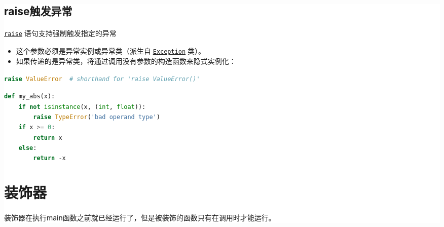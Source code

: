 ## raise触发异常

[`raise`](https://docs.python.org/zh-cn/3/reference/simple_stmts.html#raise) 语句支持强制触发指定的异常

- 这个参数必须是异常实例或异常类（派生自 [`Exception`](https://docs.python.org/zh-cn/3/library/exceptions.html#Exception) 类）。
- 如果传递的是异常类，将通过调用没有参数的构造函数来隐式实例化：

```python
raise ValueError  # shorthand for 'raise ValueError()'
```

```python
def my_abs(x):
    if not isinstance(x, (int, float)):
        raise TypeError('bad operand type')
    if x >= 0:
        return x
    else:
        return -x
```



# 装饰器

装饰器在执行main函数之前就已经运行了，但是被装饰的函数只有在调用时才能运行。